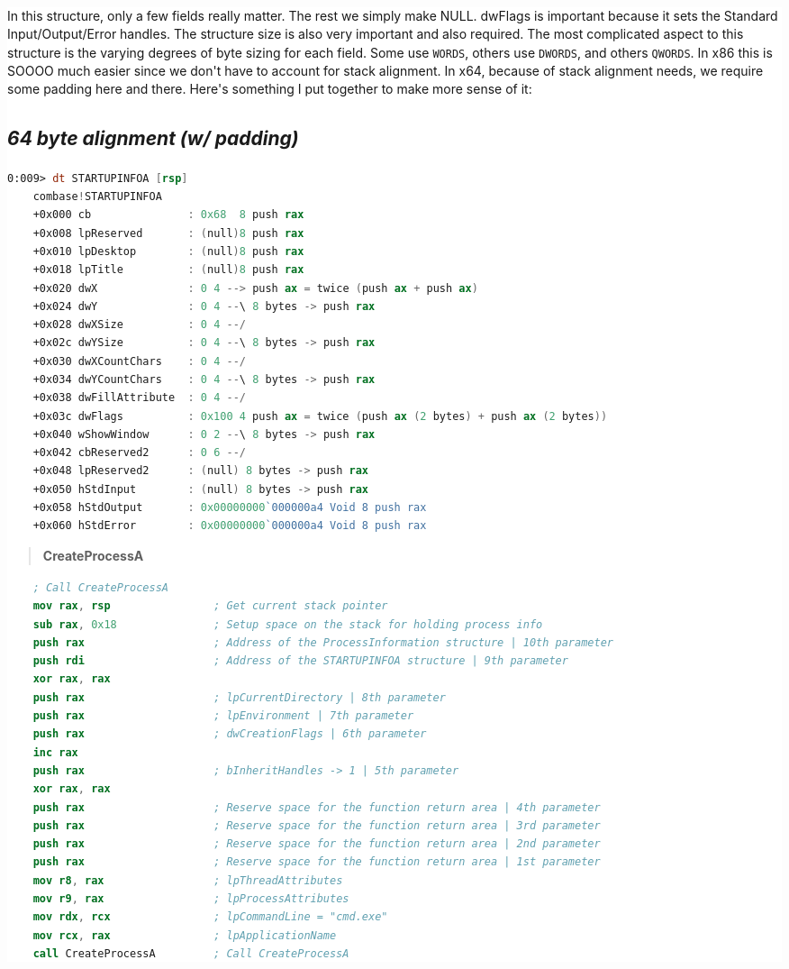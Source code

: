 In this structure, only a few fields really matter.  The rest we simply make NULL.  dwFlags is important because it sets the Standard Input/Output/Error handles.  The structure size is also very important and also required.  The most complicated aspect to this structure is the varying degrees of byte sizing for each field.  Some use `WORDS`, others use `DWORDS`, and others `QWORDS`.  In x86 this is SOOOO much easier since we don't have to account for stack alignment.  In x64, because of stack alignment needs, we require some padding here and there.  Here's something I put together to make more sense of it:

***64 byte alignment (w/ padding)***
-
```nasm
0:009> dt STARTUPINFOA [rsp]
    combase!STARTUPINFOA
    +0x000 cb               : 0x68  8 push rax
    +0x008 lpReserved       : (null)8 push rax
    +0x010 lpDesktop        : (null)8 push rax
    +0x018 lpTitle          : (null)8 push rax
    +0x020 dwX              : 0 4 --> push ax = twice (push ax + push ax)
    +0x024 dwY              : 0 4 --\ 8 bytes -> push rax
    +0x028 dwXSize          : 0 4 --/
    +0x02c dwYSize          : 0 4 --\ 8 bytes -> push rax
    +0x030 dwXCountChars    : 0 4 --/
    +0x034 dwYCountChars    : 0 4 --\ 8 bytes -> push rax
    +0x038 dwFillAttribute  : 0 4 --/
    +0x03c dwFlags          : 0x100 4 push ax = twice (push ax (2 bytes) + push ax (2 bytes))
    +0x040 wShowWindow      : 0 2 --\ 8 bytes -> push rax
    +0x042 cbReserved2      : 0 6 --/
    +0x048 lpReserved2      : (null) 8 bytes -> push rax
    +0x050 hStdInput        : (null) 8 bytes -> push rax
    +0x058 hStdOutput       : 0x00000000`000000a4 Void 8 push rax
    +0x060 hStdError        : 0x00000000`000000a4 Void 8 push rax
```

> **CreateProcessA**

```nasm
    ; Call CreateProcessA
    mov rax, rsp                ; Get current stack pointer
    sub rax, 0x18               ; Setup space on the stack for holding process info
    push rax                    ; Address of the ProcessInformation structure | 10th parameter
    push rdi                    ; Address of the STARTUPINFOA structure | 9th parameter
    xor rax, rax
    push rax                    ; lpCurrentDirectory | 8th parameter
    push rax                    ; lpEnvironment | 7th parameter
    push rax                    ; dwCreationFlags | 6th parameter
    inc rax
    push rax                    ; bInheritHandles -> 1 | 5th parameter
    xor rax, rax
    push rax                    ; Reserve space for the function return area | 4th parameter
    push rax                    ; Reserve space for the function return area | 3rd parameter
    push rax                    ; Reserve space for the function return area | 2nd parameter
    push rax                    ; Reserve space for the function return area | 1st parameter
    mov r8, rax                 ; lpThreadAttributes            
    mov r9, rax                 ; lpProcessAttributes           
    mov rdx, rcx                ; lpCommandLine = "cmd.exe" 
    mov rcx, rax                ; lpApplicationName              
    call CreateProcessA         ; Call CreateProcessA
```
